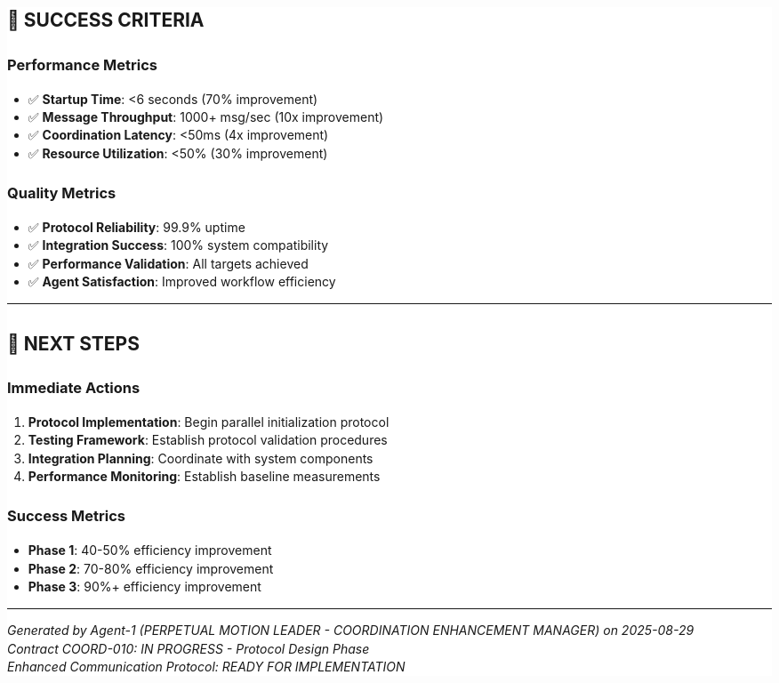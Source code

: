 ## 🎯 **SUCCESS CRITERIA**

### **Performance Metrics**
- ✅ **Startup Time**: <6 seconds (70% improvement)
- ✅ **Message Throughput**: 1000+ msg/sec (10x improvement)
- ✅ **Coordination Latency**: <50ms (4x improvement)
- ✅ **Resource Utilization**: <50% (30% improvement)

### **Quality Metrics**
- ✅ **Protocol Reliability**: 99.9% uptime
- ✅ **Integration Success**: 100% system compatibility
- ✅ **Performance Validation**: All targets achieved
- ✅ **Agent Satisfaction**: Improved workflow efficiency

---

## 🚀 **NEXT STEPS**

### **Immediate Actions**
1. **Protocol Implementation**: Begin parallel initialization protocol
2. **Testing Framework**: Establish protocol validation procedures
3. **Integration Planning**: Coordinate with system components
4. **Performance Monitoring**: Establish baseline measurements

### **Success Metrics**
- **Phase 1**: 40-50% efficiency improvement
- **Phase 2**: 70-80% efficiency improvement
- **Phase 3**: 90%+ efficiency improvement

---

*Generated by Agent-1 (PERPETUAL MOTION LEADER - COORDINATION ENHANCEMENT MANAGER) on 2025-08-29*  
*Contract COORD-010: IN PROGRESS - Protocol Design Phase*  
*Enhanced Communication Protocol: READY FOR IMPLEMENTATION*

